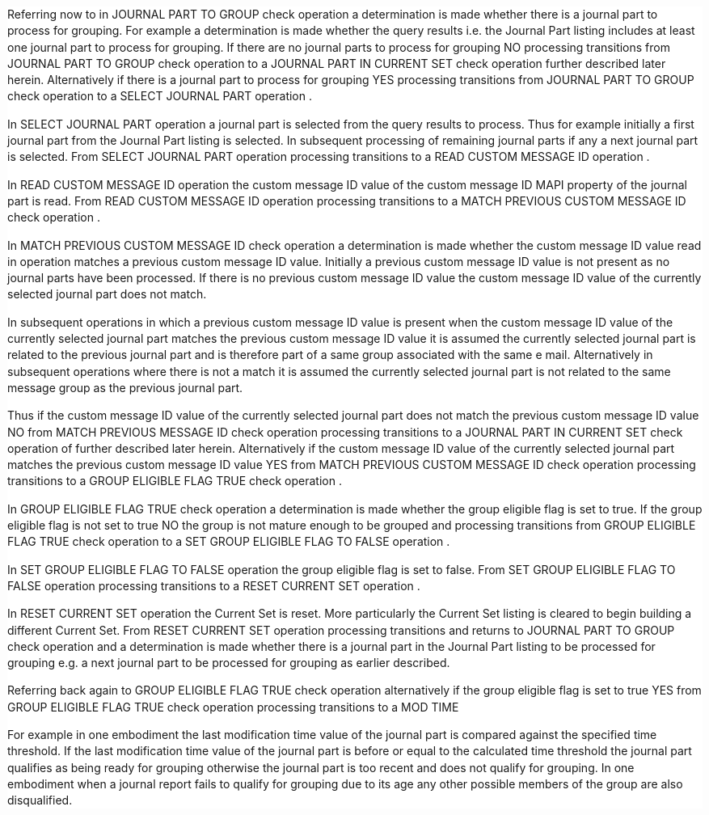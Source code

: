 Referring now to in JOURNAL PART TO GROUP check operation a determination is made whether there is a journal part to process for grouping. For example a determination is made whether the query results i.e. the Journal Part listing includes at least one journal part to process for grouping. If there are no journal parts to process for grouping NO processing transitions from JOURNAL PART TO GROUP check operation to a JOURNAL PART IN CURRENT SET check operation further described later herein. Alternatively if there is a journal part to process for grouping YES processing transitions from JOURNAL PART TO GROUP check operation to a SELECT JOURNAL PART operation .

In SELECT JOURNAL PART operation a journal part is selected from the query results to process. Thus for example initially a first journal part from the Journal Part listing is selected. In subsequent processing of remaining journal parts if any a next journal part is selected. From SELECT JOURNAL PART operation processing transitions to a READ CUSTOM MESSAGE ID operation .

In READ CUSTOM MESSAGE ID operation the custom message ID value of the custom message ID MAPI property of the journal part is read. From READ CUSTOM MESSAGE ID operation processing transitions to a MATCH PREVIOUS CUSTOM MESSAGE ID check operation .

In MATCH PREVIOUS CUSTOM MESSAGE ID check operation a determination is made whether the custom message ID value read in operation matches a previous custom message ID value. Initially a previous custom message ID value is not present as no journal parts have been processed. If there is no previous custom message ID value the custom message ID value of the currently selected journal part does not match.

In subsequent operations in which a previous custom message ID value is present when the custom message ID value of the currently selected journal part matches the previous custom message ID value it is assumed the currently selected journal part is related to the previous journal part and is therefore part of a same group associated with the same e mail. Alternatively in subsequent operations where there is not a match it is assumed the currently selected journal part is not related to the same message group as the previous journal part.

Thus if the custom message ID value of the currently selected journal part does not match the previous custom message ID value NO from MATCH PREVIOUS MESSAGE ID check operation processing transitions to a JOURNAL PART IN CURRENT SET check operation of further described later herein. Alternatively if the custom message ID value of the currently selected journal part matches the previous custom message ID value YES from MATCH PREVIOUS CUSTOM MESSAGE ID check operation processing transitions to a GROUP ELIGIBLE FLAG TRUE check operation .

In GROUP ELIGIBLE FLAG TRUE check operation a determination is made whether the group eligible flag is set to true. If the group eligible flag is not set to true NO the group is not mature enough to be grouped and processing transitions from GROUP ELIGIBLE FLAG TRUE check operation to a SET GROUP ELIGIBLE FLAG TO FALSE operation .

In SET GROUP ELIGIBLE FLAG TO FALSE operation the group eligible flag is set to false. From SET GROUP ELIGIBLE FLAG TO FALSE operation processing transitions to a RESET CURRENT SET operation .

In RESET CURRENT SET operation the Current Set is reset. More particularly the Current Set listing is cleared to begin building a different Current Set. From RESET CURRENT SET operation processing transitions and returns to JOURNAL PART TO GROUP check operation and a determination is made whether there is a journal part in the Journal Part listing to be processed for grouping e.g. a next journal part to be processed for grouping as earlier described.

Referring back again to GROUP ELIGIBLE FLAG TRUE check operation alternatively if the group eligible flag is set to true YES from GROUP ELIGIBLE FLAG TRUE check operation processing transitions to a MOD TIME

For example in one embodiment the last modification time value of the journal part is compared against the specified time threshold. If the last modification time value of the journal part is before or equal to the calculated time threshold the journal part qualifies as being ready for grouping otherwise the journal part is too recent and does not qualify for grouping. In one embodiment when a journal report fails to qualify for grouping due to its age any other possible members of the group are also disqualified.

